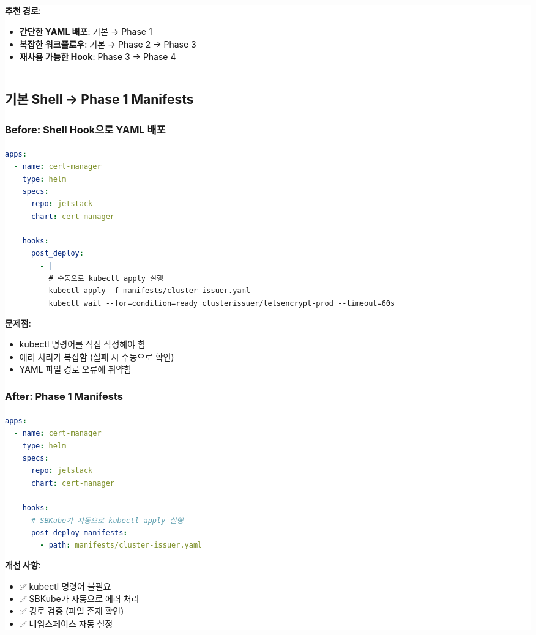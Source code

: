 **추천 경로**:

- **간단한 YAML 배포**: 기본 → Phase 1
- **복잡한 워크플로우**: 기본 → Phase 2 → Phase 3
- **재사용 가능한 Hook**: Phase 3 → Phase 4

______________________________________________________________________

## 기본 Shell → Phase 1 Manifests

### Before: Shell Hook으로 YAML 배포

```yaml
apps:
  - name: cert-manager
    type: helm
    specs:
      repo: jetstack
      chart: cert-manager

    hooks:
      post_deploy:
        - |
          # 수동으로 kubectl apply 실행
          kubectl apply -f manifests/cluster-issuer.yaml
          kubectl wait --for=condition=ready clusterissuer/letsencrypt-prod --timeout=60s
```

**문제점**:

- kubectl 명령어를 직접 작성해야 함
- 에러 처리가 복잡함 (실패 시 수동으로 확인)
- YAML 파일 경로 오류에 취약함

### After: Phase 1 Manifests

```yaml
apps:
  - name: cert-manager
    type: helm
    specs:
      repo: jetstack
      chart: cert-manager

    hooks:
      # SBKube가 자동으로 kubectl apply 실행
      post_deploy_manifests:
        - path: manifests/cluster-issuer.yaml
```

**개선 사항**:

- ✅ kubectl 명령어 불필요
- ✅ SBKube가 자동으로 에러 처리
- ✅ 경로 검증 (파일 존재 확인)
- ✅ 네임스페이스 자동 설정
